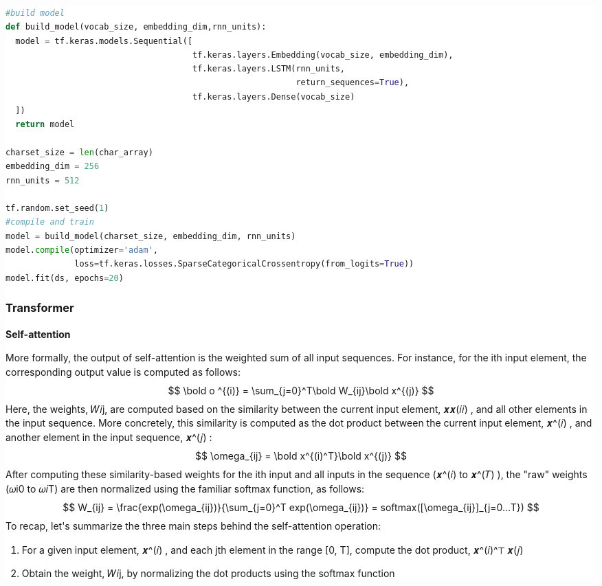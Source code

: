 ```python
#build model
def build_model(vocab_size, embedding_dim,rnn_units):
  model = tf.keras.models.Sequential([
                                      tf.keras.layers.Embedding(vocab_size, embedding_dim),
                                      tf.keras.layers.LSTM(rnn_units,
                                                           return_sequences=True),
                                      tf.keras.layers.Dense(vocab_size)
  ])
  return model

charset_size = len(char_array)
embedding_dim = 256
rnn_units = 512

tf.random.set_seed(1)
#compile and train
model = build_model(charset_size, embedding_dim, rnn_units)
model.compile(optimizer='adam',
              loss=tf.keras.losses.SparseCategoricalCrossentropy(from_logits=True))
model.fit(ds, epochs=20)
```



### Transformer



**Self-attention**

More formally, the output of self-attention is the weighted sum of all input sequences. For instance, for the ith input element, the corresponding output value is computed as follows:
$$
\bold o ^{(i)} = \sum_{j=0}^T\bold W_{ij}\bold x^{(j)}
$$
Here, the weights, 𝑊𝑖j, are computed based on the similarity between the current input element, 𝒙𝒙(𝑖𝑖) , and all other elements in the input sequence. More concretely, this similarity is computed as the dot product between the current input element, 𝒙^(𝑖) , and another element in the input sequence, 𝒙^(𝑗) :
$$
\omega_{ij} = \bold x^{(i)^T}\bold x^{(j)}
$$
After computing these similarity-based weights for the ith input and all inputs in the sequence (𝒙^(𝑖) to 𝒙^(𝑇) ), the "raw" weights (𝜔i0 to 𝜔𝑖T) are then normalized using the familiar softmax function, as follows:
$$
W_{ij} = \frac{exp(\omega_{ij})}{\sum_{j=0}^T exp(\omega_{ij})} = softmax([\omega_{ij}]_{j=0...T})
$$
To recap, let's summarize the three main steps behind the self-attention operation: 

1. For a given input element, 𝒙^(𝑖) , and each jth element in the range [0, T], compute the dot product, 𝒙^(𝑖)^⊤ 𝒙(𝑗) 

2. Obtain the weight, 𝑊𝑖j, by normalizing the dot products using the softmax function 
